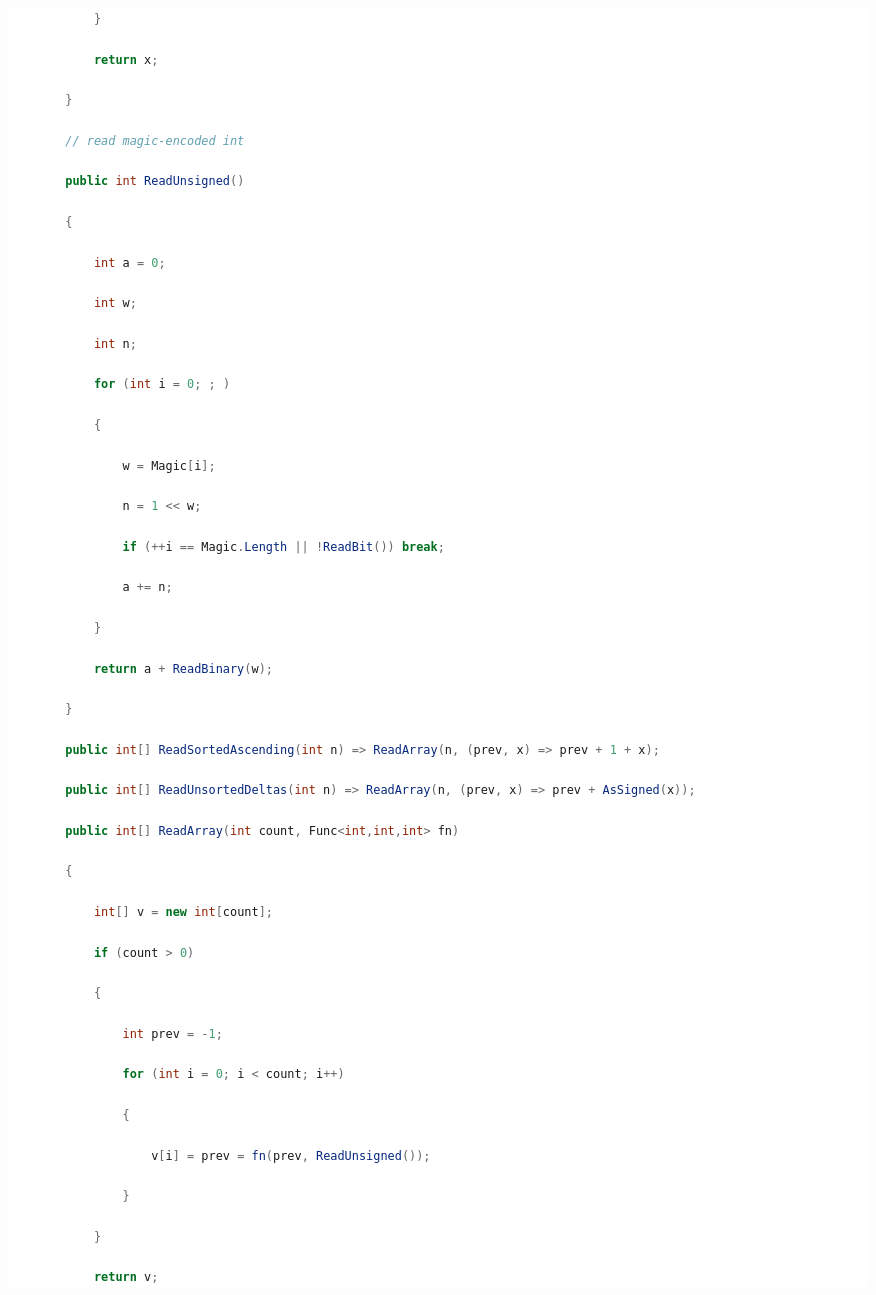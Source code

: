 ```cs [ENSNormalize.cs/ENSNormalize/Decoder.cs]
            }  

            return x;

        }

        // read magic-encoded int

        public int ReadUnsigned()

        {

            int a = 0;

            int w;

            int n;

            for (int i = 0; ; )

            {

                w = Magic[i];

                n = 1 << w;

                if (++i == Magic.Length || !ReadBit()) break;

                a += n;

            }

            return a + ReadBinary(w);

        }

        public int[] ReadSortedAscending(int n) => ReadArray(n, (prev, x) => prev + 1 + x);

        public int[] ReadUnsortedDeltas(int n) => ReadArray(n, (prev, x) => prev + AsSigned(x));

        public int[] ReadArray(int count, Func<int,int,int> fn)

        {

            int[] v = new int[count];

            if (count > 0)

            {

                int prev = -1;

                for (int i = 0; i < count; i++)

                {

                    v[i] = prev = fn(prev, ReadUnsigned());

                }

            }

            return v;
```